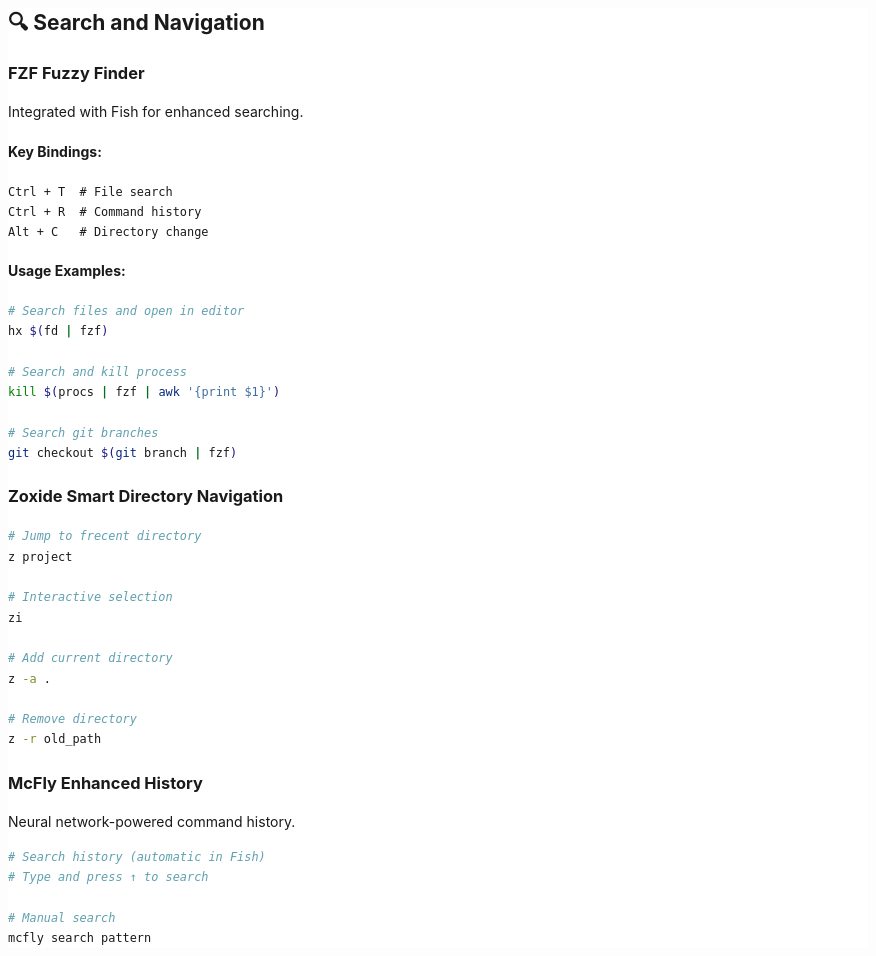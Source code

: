 ## 🔍 Search and Navigation

### FZF Fuzzy Finder

Integrated with Fish for enhanced searching.

#### Key Bindings:
```
Ctrl + T  # File search
Ctrl + R  # Command history
Alt + C   # Directory change
```

#### Usage Examples:
```bash
# Search files and open in editor
hx $(fd | fzf)

# Search and kill process
kill $(procs | fzf | awk '{print $1}')

# Search git branches
git checkout $(git branch | fzf)
```

### Zoxide Smart Directory Navigation

```bash
# Jump to frecent directory
z project

# Interactive selection
zi

# Add current directory
z -a .

# Remove directory
z -r old_path
```

### McFly Enhanced History

Neural network-powered command history.

```bash
# Search history (automatic in Fish)
# Type and press ↑ to search

# Manual search
mcfly search pattern
```
